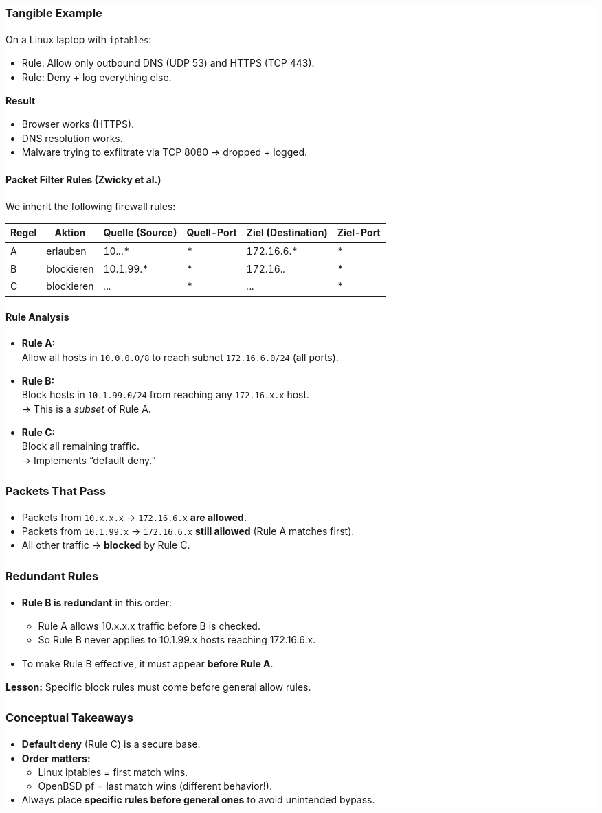 ### Tangible Example
On a Linux laptop with `iptables`:

- Rule: Allow only outbound DNS (UDP 53) and HTTPS (TCP 443).  
- Rule: Deny + log everything else.  

**Result**  
- Browser works (HTTPS).  
- DNS resolution works.  
- Malware trying to exfiltrate via TCP 8080 → dropped + logged.  

#### Packet Filter Rules (Zwicky et al.)

We inherit the following firewall rules:

| Regel | Aktion     | Quelle (Source) | Quell-Port | Ziel (Destination) | Ziel-Port |
|-------|------------|-----------------|------------|--------------------|-----------|
| A     | erlauben   | 10.*.*.*        | *          | 172.16.6.*         | *         |
| B     | blockieren | 10.1.99.*       | *          | 172.16.*.*         | *         |
| C     | blockieren | *.*.*.*         | *          | *.*.*.*            | *         |

#### Rule Analysis
- **Rule A:**  
  Allow all hosts in `10.0.0.0/8` to reach subnet `172.16.6.0/24` (all ports).  

- **Rule B:**  
  Block hosts in `10.1.99.0/24` from reaching any `172.16.x.x` host.  
  → This is a *subset* of Rule A.  

- **Rule C:**  
  Block all remaining traffic.  
  → Implements “default deny.”

### Packets That Pass
- Packets from `10.x.x.x` → `172.16.6.x` **are allowed**.  
- Packets from `10.1.99.x` → `172.16.6.x` **still allowed** (Rule A matches first).  
- All other traffic → **blocked** by Rule C.

### Redundant Rules
- **Rule B is redundant** in this order:  
  - Rule A allows 10.x.x.x traffic before B is checked.  
  - So Rule B never applies to 10.1.99.x hosts reaching 172.16.6.x.  

- To make Rule B effective, it must appear **before Rule A**.  

**Lesson:** Specific block rules must come before general allow rules.

### Conceptual Takeaways
- **Default deny** (Rule C) is a secure base.  
- **Order matters:**  
  - Linux iptables = first match wins.  
  - OpenBSD pf = last match wins (different behavior!).  
- Always place **specific rules before general ones** to avoid unintended bypass.
